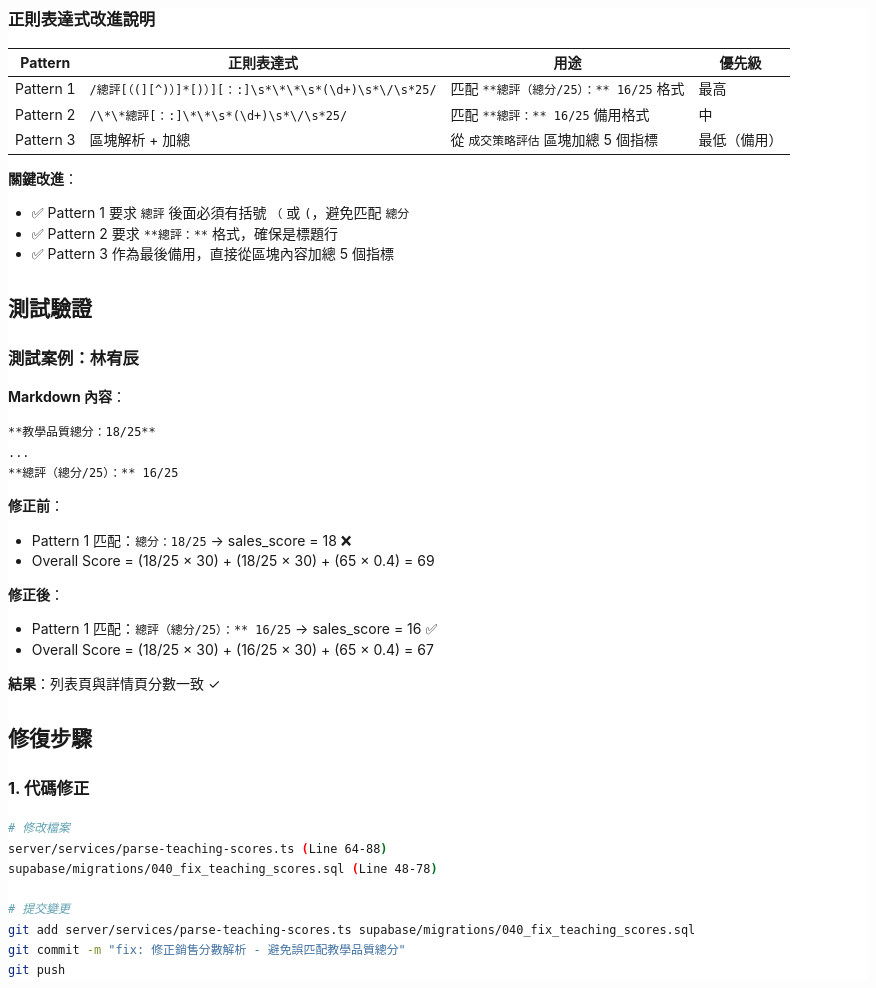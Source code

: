 ```typescript
```

### 正則表達式改進說明

| Pattern | 正則表達式 | 用途 | 優先級 |
|---------|-----------|------|--------|
| Pattern 1 | `/總評[（(][^)）]*[)）][：:]\s*\*\*\s*(\d+)\s*\/\s*25/` | 匹配 `**總評（總分/25）：** 16/25` 格式 | 最高 |
| Pattern 2 | `/\*\*總評[：:]\*\*\s*(\d+)\s*\/\s*25/` | 匹配 `**總評：** 16/25` 備用格式 | 中 |
| Pattern 3 | 區塊解析 + 加總 | 從 `成交策略評估` 區塊加總 5 個指標 | 最低（備用） |

**關鍵改進**：
- ✅ Pattern 1 要求 `總評` 後面必須有括號 `（` 或 `(`，避免匹配 `總分`
- ✅ Pattern 2 要求 `**總評：**` 格式，確保是標題行
- ✅ Pattern 3 作為最後備用，直接從區塊內容加總 5 個指標

## 測試驗證

### 測試案例：林宥辰

**Markdown 內容**：
```markdown
**教學品質總分：18/25**
...
**總評（總分/25）：** 16/25
```

**修正前**：
- Pattern 1 匹配：`總分：18/25` → sales_score = 18 ❌
- Overall Score = (18/25 × 30) + (18/25 × 30) + (65 × 0.4) = 69

**修正後**：
- Pattern 1 匹配：`總評（總分/25）：** 16/25` → sales_score = 16 ✅
- Overall Score = (18/25 × 30) + (16/25 × 30) + (65 × 0.4) = 67

**結果**：列表頁與詳情頁分數一致 ✓

## 修復步驟

### 1. 代碼修正
```bash
# 修改檔案
server/services/parse-teaching-scores.ts (Line 64-88)
supabase/migrations/040_fix_teaching_scores.sql (Line 48-78)

# 提交變更
git add server/services/parse-teaching-scores.ts supabase/migrations/040_fix_teaching_scores.sql
git commit -m "fix: 修正銷售分數解析 - 避免誤匹配教學品質總分"
git push
```

